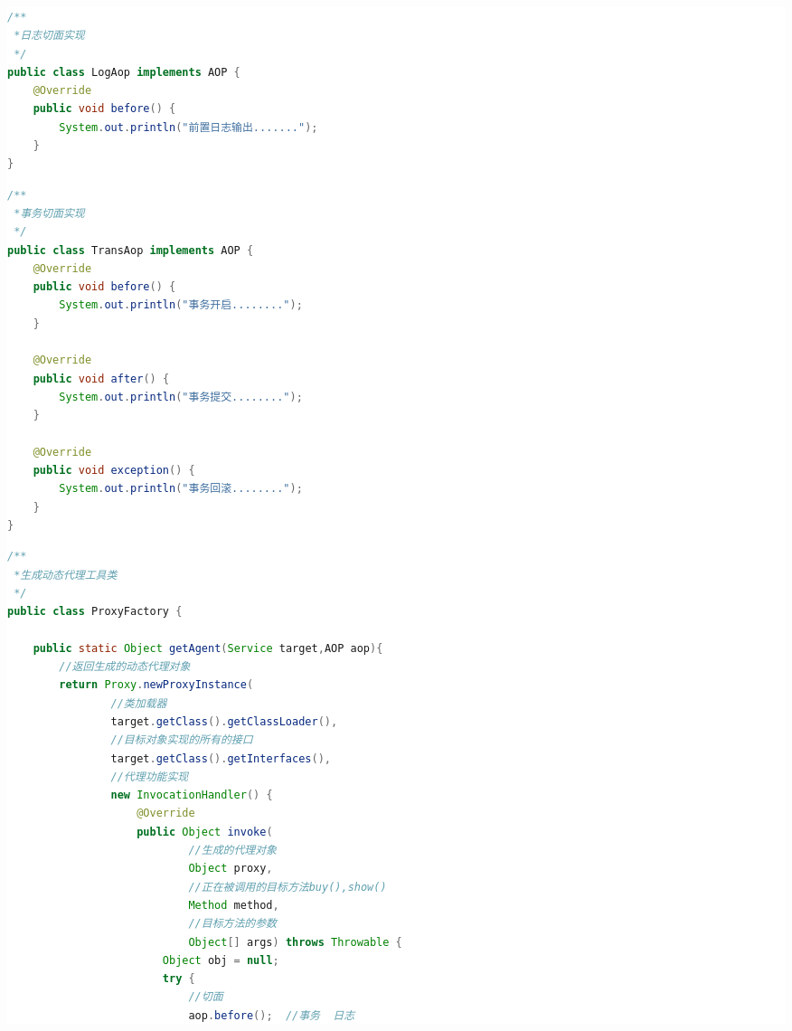 

~~~java
/**
 *日志切面实现
 */
public class LogAop implements AOP {
    @Override
    public void before() {
        System.out.println("前置日志输出.......");
    }
}
~~~



~~~java
/**
 *事务切面实现
 */
public class TransAop implements AOP {
    @Override
    public void before() {
        System.out.println("事务开启........");
    }

    @Override
    public void after() {
        System.out.println("事务提交........");
    }

    @Override
    public void exception() {
        System.out.println("事务回滚........");
    }
}

~~~



~~~java
/**
 *生成动态代理工具类
 */
public class ProxyFactory {

    public static Object getAgent(Service target,AOP aop){
        //返回生成的动态代理对象
        return Proxy.newProxyInstance(
                //类加载器
                target.getClass().getClassLoader(),
                //目标对象实现的所有的接口
                target.getClass().getInterfaces(),
                //代理功能实现
                new InvocationHandler() {
                    @Override
                    public Object invoke(
                            //生成的代理对象
                            Object proxy,
                            //正在被调用的目标方法buy(),show()
                            Method method,
                            //目标方法的参数
                            Object[] args) throws Throwable {
                        Object obj = null;
                        try {
                            //切面
                            aop.before();  //事务  日志
~~~